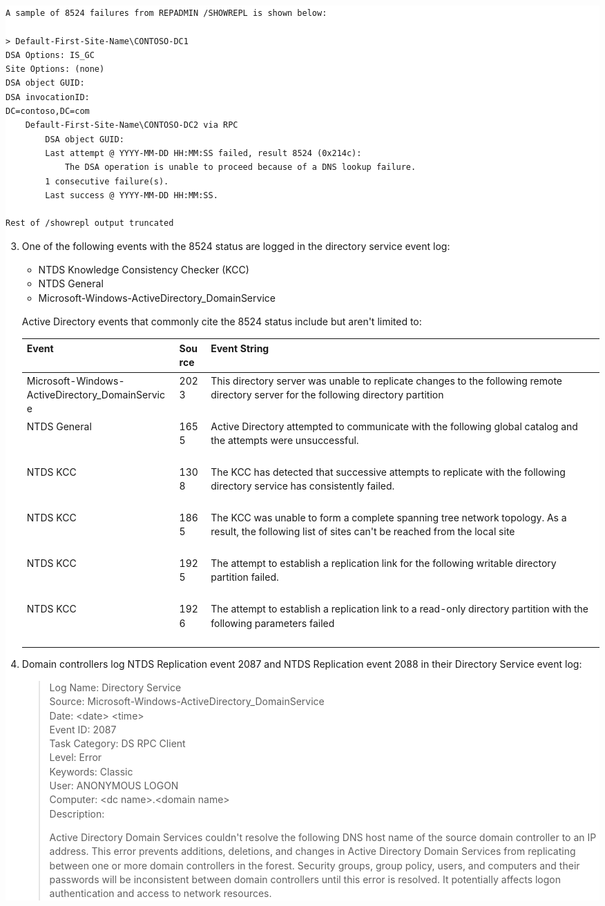     A sample of 8524 failures from REPADMIN /SHOWREPL is shown below:

    > Default-First-Site-Name\CONTOSO-DC1  
    DSA Options: IS_GC  
    Site Options: (none)  
    DSA object GUID:
    DSA invocationID:  
    DC=contoso,DC=com  
        Default-First-Site-Name\CONTOSO-DC2 via RPC  
            DSA object GUID:  
            Last attempt @ YYYY-MM-DD HH:MM:SS failed, result 8524 (0x214c):  
                The DSA operation is unable to proceed because of a DNS lookup failure.  
            1 consecutive failure(s).  
            Last success @ YYYY-MM-DD HH:MM:SS.

    Rest of /showrepl output truncated

3. One of the following events with the 8524 status are logged in the directory service event log:

   - NTDS Knowledge Consistency Checker (KCC)
   - NTDS General
   - Microsoft-Windows-ActiveDirectory_DomainService

    Active Directory events that commonly cite the 8524 status include but aren't limited to:

    |Event|Source|Event String|
    |---|---|---|
    |Microsoft-Windows-ActiveDirectory_DomainService|2023|This directory server was unable to replicate changes to the following remote directory server for the following directory partition<br/><br/>|
    |NTDS General|1655|Active Directory attempted to communicate with the following global catalog and the attempts were unsuccessful.<br/><br/>|
    |NTDS KCC|1308|The KCC has detected that successive attempts to replicate with the following directory service has consistently failed.<br/><br/> |
    |NTDS KCC|1865|The KCC was unable to form a complete spanning tree network topology. As a result, the following list of sites can't be reached from the local site <br/><br/>|
    |NTDS KCC|1925|The attempt to establish a replication link for the following writable directory partition failed. <br/><br/>|
    |NTDS KCC|1926|The attempt to establish a replication link to a read-only directory partition with the following parameters failed<br/><br/>|

4. Domain controllers log NTDS Replication event 2087 and NTDS Replication event 2088 in their Directory Service event log:

    > Log Name: Directory Service  
    Source: Microsoft-Windows-ActiveDirectory_DomainService  
    Date: \<date> \<time>  
    Event ID: 2087  
    Task Category: DS RPC Client  
    Level: Error  
    Keywords: Classic  
    User: ANONYMOUS LOGON  
    Computer: \<dc name>.\<domain name>  
    Description:  
    >  
    > Active Directory Domain Services couldn't resolve the following DNS host name of the source domain controller to an IP address. This error prevents additions, deletions, and changes in Active Directory Domain Services from replicating between one or more domain controllers in the forest. Security groups, group policy, users, and computers and their passwords will be inconsistent between domain controllers until this error is resolved. It potentially affects logon authentication and access to network resources.
